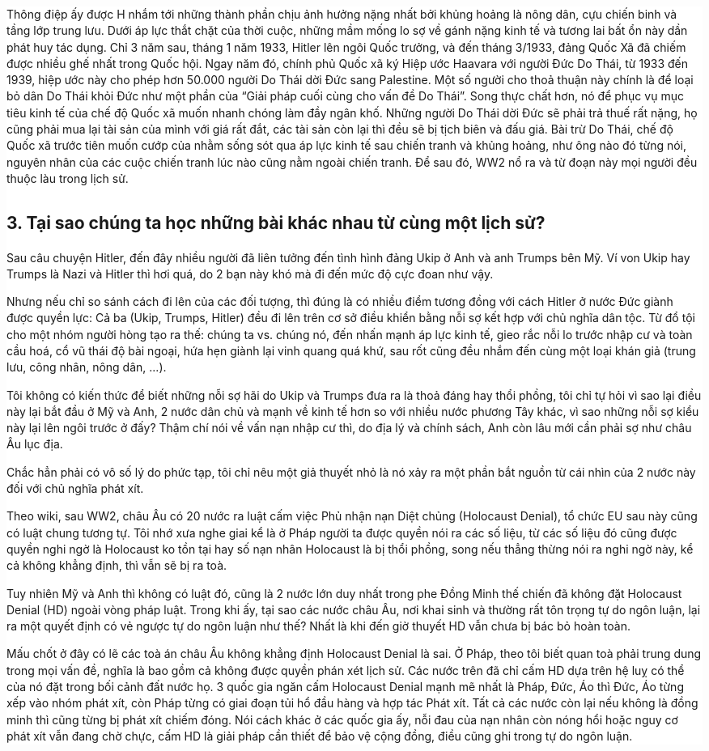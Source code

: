 Thông điệp ấy được H nhắm tới những thành phần chịu ảnh hưởng nặng nhất bởi khủng hoảng là nông dân, cựu chiến binh và tầng lớp trung lưu. Dưới áp lực thắt chặt của thời cuộc, những mầm mống lo sợ về gánh nặng kinh tế và tương lai bất ổn này dần phát huy tác dụng. Chỉ 3 năm sau, tháng 1 năm 1933, Hitler lên ngôi Quốc trưởng, và đến tháng 3/1933, đảng Quốc Xã đã chiếm được nhiều ghế nhất trong Quốc hội. Ngay năm đó, chính phủ Quốc xã ký Hiệp ước Haavara với người Đức Do Thái, từ 1933 đến 1939, hiệp ước này cho phép hơn 50.000 người Do Thái dời Đức sang Palestine. Một số người cho thoả thuận này chính là để loại bỏ dân Do Thái khỏi Đức như một phần của “Giải pháp cuối cùng cho vấn đề Do Thái”. Song thực chất hơn, nó để phục vụ mục tiêu kinh tế của chế độ Quốc xã muốn nhanh chóng làm đầy ngân khố. Những người Do Thái dời Đức sẽ phải trả thuế rất nặng, họ cũng phải mua lại tài sản của mình với giá rất đắt, các tài sản còn lại thì đều sẽ bị tịch biên và đấu giá. Bài trừ Do Thái, chế độ Quốc xã trước tiên muốn cướp của nhằm sống sót qua áp lực kinh tế sau chiến tranh và khủng hoảng, như ông nào đó từng nói, nguyên nhân của các cuộc chiến tranh lúc nào cũng nằm ngoài chiến tranh. Để sau đó, WW2 nổ ra và từ đoạn này mọi người đều thuộc làu trong lịch sử.

## 3. Tại sao chúng ta học những bài khác nhau từ cùng một lịch sử?

Sau câu chuyện Hitler, đến đây nhiều người đã liên tưởng đến tình hình đảng Ukip ở Anh và anh Trumps bên Mỹ. Ví von Ukip hay Trumps là Nazi và Hitler thì hơi quá, do 2 bạn này khó mà đi đến mức độ cực đoan như vậy.

Nhưng nếu chỉ so sánh cách đi lên của các đối tượng, thì đúng là có nhiều điểm tương đồng với cách Hitler ở nước Đức giành được quyền lực: Cả ba (Ukip, Trumps, Hitler) đều đi lên trên cơ sở điều khiển bằng nỗi sợ kết hợp với chủ nghĩa dân tộc. Từ đổ tội cho một nhóm người hòng tạo ra thế: chúng ta vs. chúng nó, đến nhấn mạnh áp lực kinh tế, gieo rắc nỗi lo trước nhập cư và toàn cầu hoá, cổ vũ thái độ bài ngoại, hứa hẹn giành lại vinh quang quá khứ, sau rốt cũng đều nhắm đến cùng một loại khán giả (trung lưu, công nhân, nông dân, ...).
 
Tôi không có kiến thức để biết những nỗi sợ hãi do Ukip và Trumps đưa ra là thoả đáng hay thổi phồng, tôi chỉ tự hỏi vì sao lại điều này lại bắt đầu ở Mỹ và Anh, 2 nước dân chủ và mạnh về kinh tế hơn so với nhiều nước phương Tây khác, vì sao những nỗi sợ kiểu này lại lên ngôi trước ở đấy? Thậm chí nói về vấn nạn nhập cư thì, do địa lý và chính sách, Anh còn lâu mới cần phải sợ như châu Âu lục địa.

Chắc hẳn phải có vô số lý do phức tạp, tôi chỉ nêu một giả thuyết nhỏ là nó xảy ra một phần bắt nguồn từ cái nhìn của 2 nước này đối với chủ nghĩa phát xít.

Theo wiki, sau WW2, châu Âu có 20 nước ra luật cấm việc Phủ nhận nạn Diệt chủng (Holocaust Denial), tổ chức EU sau này cũng có luật chung tương tự. Tôi nhớ xưa nghe giai kể là ở Pháp người ta được quyền nói ra các số liệu, từ các số liệu đó cũng được quyền nghi ngờ là Holocaust ko tồn tại hay số nạn nhân Holocaust là bị thổi phồng, song nếu thẳng thừng nói ra nghi ngờ này, kể cả không khẳng định, thì vẫn sẽ bị ra toà.

Tuy nhiên Mỹ và Anh thì không có luật đó, cũng là 2 nước lớn duy nhất trong phe Đồng Minh thế chiến đã không đặt Holocaust Denial (HD) ngoài vòng pháp luật. Trong khi ấy, tại sao các nước châu Âu, nơi khai sinh và thường rất tôn trọng tự do ngôn luận, lại ra một quyết định có vẻ ngược tự do ngôn luận như thế? Nhất là khi đến giờ thuyết HD vẫn chưa bị bác bỏ hoàn toàn.

Mấu chốt ở đây có lẽ các toà án châu Âu không khẳng định Holocaust Denial là sai. Ở Pháp, theo tôi biết quan toà phải trung dung trong mọi vấn đề, nghĩa là bao gồm cả không được quyền phán xét lịch sử. Các nước trên đã chỉ cấm HD dựa trên hệ luỵ có thể của nó đặt trong bối cảnh đất nước họ. 3 quốc gia ngăn cấm Holocaust Denial mạnh mẽ nhất là Pháp, Đức, Áo thì Đức, Áo từng xếp vào nhóm phát xít, còn Pháp từng có giai đoạn tủi hổ đầu hàng và hợp tác Phát xít. Tất cả các nước còn lại nếu không là đồng minh thì cũng từng bị phát xít chiếm đóng. Nói cách khác ở các quốc gia ấy, nỗi đau của nạn nhân còn nóng hổi hoặc nguy cơ phát xít vẫn đang chờ chực, cấm HD là giải pháp cần thiết để bảo vệ cộng đồng, điều cũng ghi trong tự do ngôn luận.
 